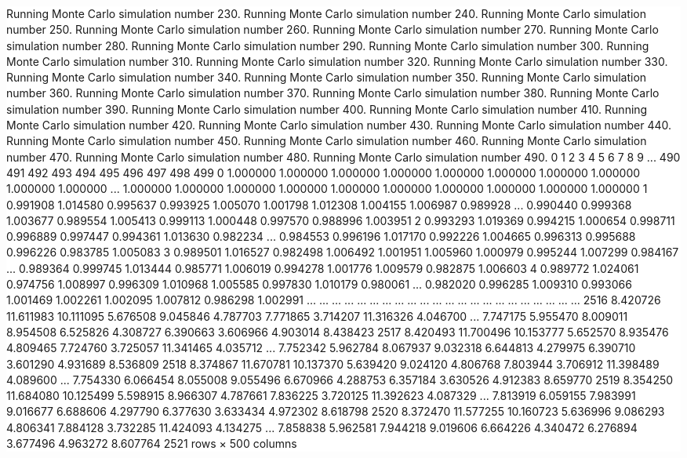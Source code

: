 Running Monte Carlo simulation number 230.
Running Monte Carlo simulation number 240.
Running Monte Carlo simulation number 250.
Running Monte Carlo simulation number 260.
Running Monte Carlo simulation number 270.
Running Monte Carlo simulation number 280.
Running Monte Carlo simulation number 290.
Running Monte Carlo simulation number 300.
Running Monte Carlo simulation number 310.
Running Monte Carlo simulation number 320.
Running Monte Carlo simulation number 330.
Running Monte Carlo simulation number 340.
Running Monte Carlo simulation number 350.
Running Monte Carlo simulation number 360.
Running Monte Carlo simulation number 370.
Running Monte Carlo simulation number 380.
Running Monte Carlo simulation number 390.
Running Monte Carlo simulation number 400.
Running Monte Carlo simulation number 410.
Running Monte Carlo simulation number 420.
Running Monte Carlo simulation number 430.
Running Monte Carlo simulation number 440.
Running Monte Carlo simulation number 450.
Running Monte Carlo simulation number 460.
Running Monte Carlo simulation number 470.
Running Monte Carlo simulation number 480.
Running Monte Carlo simulation number 490.
0	1	2	3	4	5	6	7	8	9	...	490	491	492	493	494	495	496	497	498	499
0	1.000000	1.000000	1.000000	1.000000	1.000000	1.000000	1.000000	1.000000	1.000000	1.000000	...	1.000000	1.000000	1.000000	1.000000	1.000000	1.000000	1.000000	1.000000	1.000000	1.000000
1	0.991908	1.014580	0.995637	0.993925	1.005070	1.001798	1.012308	1.004155	1.006987	0.989928	...	0.990440	0.999368	1.003677	0.989554	1.005413	0.999113	1.000448	0.997570	0.988996	1.003951
2	0.993293	1.019369	0.994215	1.000654	0.998711	0.996889	0.997447	0.994361	1.013630	0.982234	...	0.984553	0.996196	1.017170	0.992226	1.004665	0.996313	0.995688	0.996226	0.983785	1.005083
3	0.989501	1.016527	0.982498	1.006492	1.001951	1.005960	1.000979	0.995244	1.007299	0.984167	...	0.989364	0.999745	1.013444	0.985771	1.006019	0.994278	1.001776	1.009579	0.982875	1.006603
4	0.989772	1.024061	0.974756	1.008997	0.996309	1.010968	1.005585	0.997830	1.010179	0.980061	...	0.982020	0.996285	1.009310	0.993066	1.001469	1.002261	1.002095	1.007812	0.986298	1.002991
...	...	...	...	...	...	...	...	...	...	...	...	...	...	...	...	...	...	...	...	...	...
2516	8.420726	11.611983	10.111095	5.676508	9.045846	4.787703	7.771865	3.714207	11.316326	4.046700	...	7.747175	5.955470	8.009011	8.954508	6.525826	4.308727	6.390663	3.606966	4.903014	8.438423
2517	8.420493	11.700496	10.153777	5.652570	8.935476	4.809465	7.724760	3.725057	11.341465	4.035712	...	7.752342	5.962784	8.067937	9.032318	6.644813	4.279975	6.390710	3.601290	4.931689	8.536809
2518	8.374867	11.670781	10.137370	5.639420	9.024120	4.806768	7.803944	3.706912	11.398489	4.089600	...	7.754330	6.066454	8.055008	9.055496	6.670966	4.288753	6.357184	3.630526	4.912383	8.659770
2519	8.354250	11.684080	10.125499	5.598915	8.966307	4.787661	7.836225	3.720125	11.392623	4.087329	...	7.813919	6.059155	7.983991	9.016677	6.688606	4.297790	6.377630	3.633434	4.972302	8.618798
2520	8.372470	11.577255	10.160723	5.636996	9.086293	4.806341	7.884128	3.732285	11.424093	4.134275	...	7.858838	5.962581	7.944218	9.019606	6.664226	4.340472	6.276894	3.677496	4.963272	8.607764
2521 rows × 500 columns
